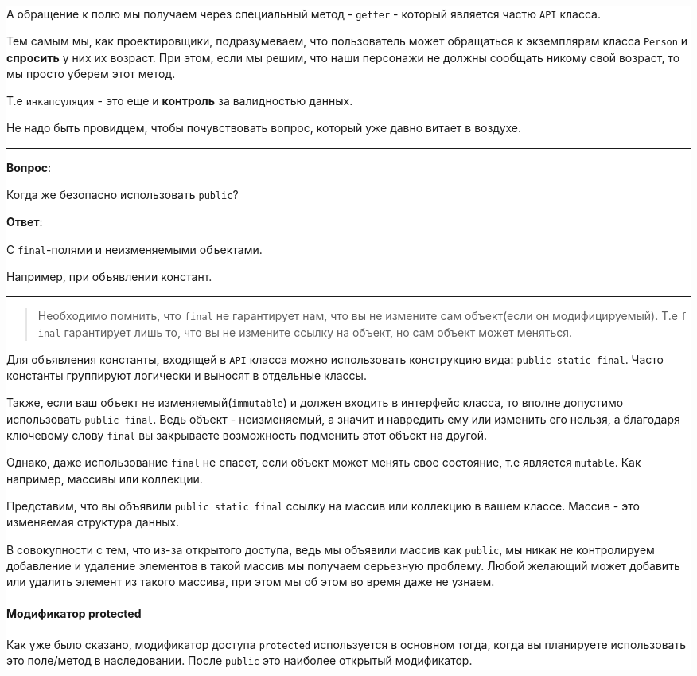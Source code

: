 А обращение к полю мы получаем через специальный метод - `getter` - который является частю `API` класса.

Тем самым мы, как проектировщики, подразумеваем, что пользователь может обращаться к экземплярам класса `Person` и **спросить** у них их возраст.
При этом, если мы решим, что наши персонажи не должны сообщать никому свой возраст, то мы просто уберем этот метод.

Т.е `инкапсуляция` - это еще и **контроль** за валидностью данных.

Не надо быть провидцем, чтобы почувствовать вопрос, который уже давно витает в воздухе.

---

**Вопрос**:

Когда же безопасно использовать `public`?

**Ответ**:

С `final`-полями и неизменяемыми объектами.

Например, при объявлении констант.

---

> Необходимо помнить, что `final` не гарантирует нам, что вы не измените сам объект(если он модифицируемый).
> Т.е `final` гарантирует лишь то, что вы не измените ссылку на объект, но сам объект может меняться.

Для объявления константы, входящей в `API` класса можно использовать конструкцию вида: `public static final`.
Часто константы группируют логически и выносят в отдельные классы.

Также, если ваш объект не изменяемый(`immutable`) и должен входить в интерфейс класса, то вполне допустимо использовать `public final`.
Ведь объект - неизменяемый, а значит и навредить ему или изменить его нельзя,
а благодаря ключевому слову `final` вы закрываете возможность подменить этот объект на другой.

Однако, даже использование `final` не спасет, если объект может менять свое состояние, т.е является `mutable`.
Как например, массивы или коллекции.

Представим, что вы объявили `public static final` ссылку на массив или коллекцию в вашем классе.
Массив - это изменяемая структура данных.

В совокупности с тем, что из-за открытого доступа, ведь мы объявили массив как `public`,
мы никак не контролируем добавление и удаление элементов в такой массив мы получаем серьезную проблему.
Любой желающий может добавить или удалить элемент из такого массива, при этом мы об этом во время даже не узнаем.

#### Модификатор protected

Как уже было сказано, модификатор доступа `protected` используется в основном тогда, когда вы планируете использовать это поле/метод в наследовании.
После `public` это наиболее открытый модификатор.
